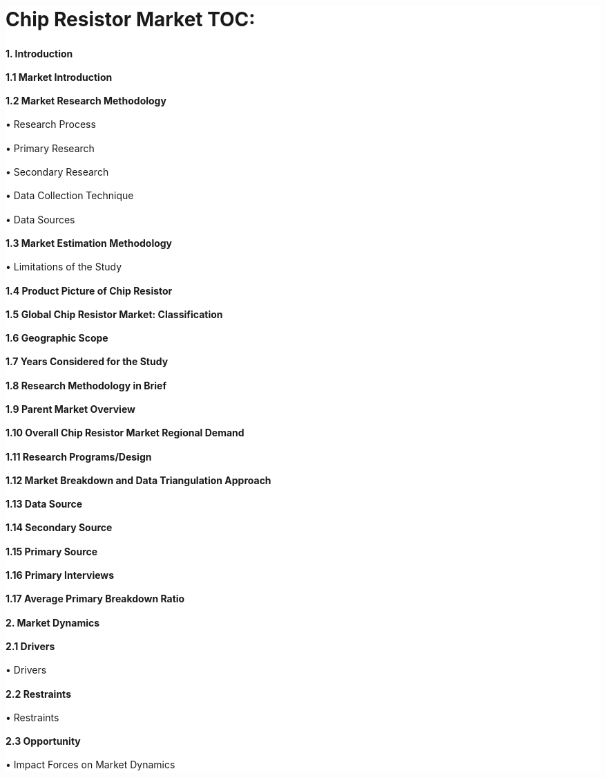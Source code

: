 # <strong>Chip Resistor Market TOC:</strong>

<strong>1. Introduction</strong>

<strong>1.1 Market Introduction</strong>

<strong>1.2 Market Research Methodology</strong>

• Research Process

• Primary Research

• Secondary Research

• Data Collection Technique

• Data Sources

<strong>1.3 Market Estimation Methodology</strong>

• Limitations of the Study

<strong>1.4 Product Picture of Chip Resistor</strong>

<strong>1.5 Global Chip Resistor Market: Classification</strong>

<strong>1.6 Geographic Scope</strong>

<strong>1.7 Years Considered for the Study</strong>

<strong>1.8 Research Methodology in Brief</strong>

<strong>1.9 Parent Market Overview</strong>

<strong>1.10 Overall Chip Resistor Market Regional Demand</strong>

<strong>1.11 Research Programs/Design</strong>

<strong>1.12 Market Breakdown and Data Triangulation Approach</strong>

<strong>1.13 Data Source</strong>

<strong>1.14 Secondary Source</strong>

<strong>1.15 Primary Source</strong>

<strong>1.16 Primary Interviews</strong>

<strong>1.17 Average Primary Breakdown Ratio</strong>

<strong>2. Market Dynamics</strong>

<strong>2.1 Drivers</strong>

• Drivers

<strong>2.2 Restraints</strong>

• Restraints

<strong>2.3 Opportunity</strong>

• Impact Forces on Market Dynamics
